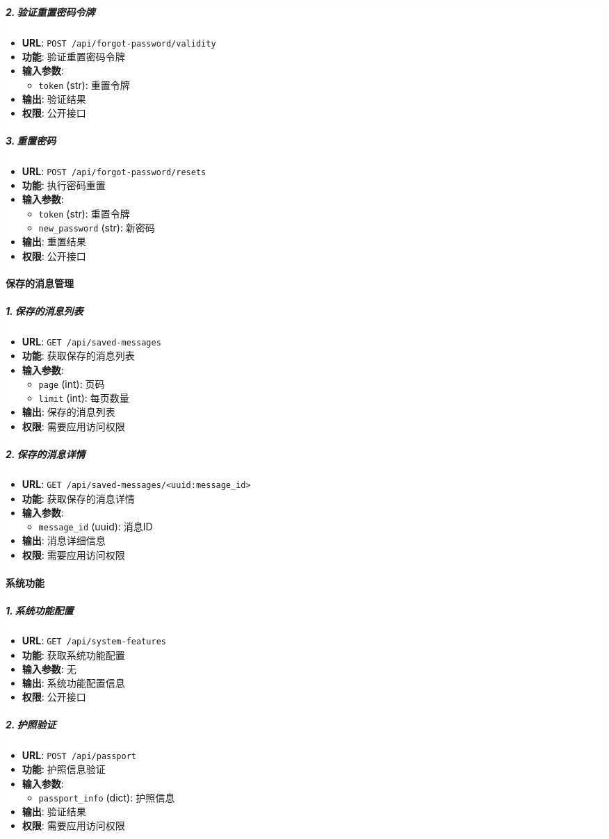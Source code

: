##### 2. 验证重置密码令牌
- **URL**: `POST /api/forgot-password/validity`
- **功能**: 验证重置密码令牌
- **输入参数**:
  - `token` (str): 重置令牌
- **输出**: 验证结果
- **权限**: 公开接口

##### 3. 重置密码
- **URL**: `POST /api/forgot-password/resets`
- **功能**: 执行密码重置
- **输入参数**:
  - `token` (str): 重置令牌
  - `new_password` (str): 新密码
- **输出**: 重置结果
- **权限**: 公开接口

#### 保存的消息管理

##### 1. 保存的消息列表
- **URL**: `GET /api/saved-messages`
- **功能**: 获取保存的消息列表
- **输入参数**:
  - `page` (int): 页码
  - `limit` (int): 每页数量
- **输出**: 保存的消息列表
- **权限**: 需要应用访问权限

##### 2. 保存的消息详情
- **URL**: `GET /api/saved-messages/<uuid:message_id>`
- **功能**: 获取保存的消息详情
- **输入参数**:
  - `message_id` (uuid): 消息ID
- **输出**: 消息详细信息
- **权限**: 需要应用访问权限

#### 系统功能

##### 1. 系统功能配置
- **URL**: `GET /api/system-features`
- **功能**: 获取系统功能配置
- **输入参数**: 无
- **输出**: 系统功能配置信息
- **权限**: 公开接口

##### 2. 护照验证
- **URL**: `POST /api/passport`
- **功能**: 护照信息验证
- **输入参数**:
  - `passport_info` (dict): 护照信息
- **输出**: 验证结果
- **权限**: 需要应用访问权限
